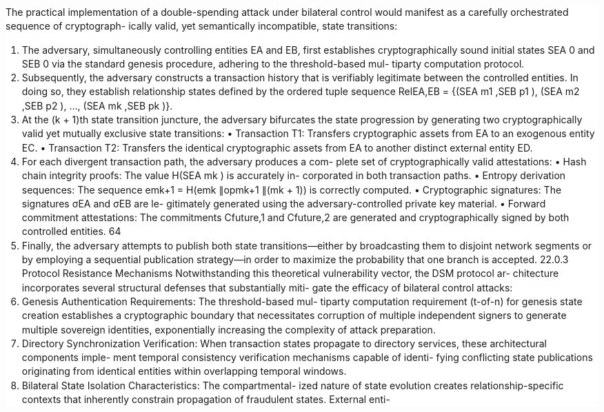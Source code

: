 The practical implementation of a double-spending attack under bilateral
control would manifest as a carefully orchestrated sequence of cryptograph-
ically valid, yet semantically incompatible, state transitions:
1. The adversary, simultaneously controlling entities EA and EB, first
establishes cryptographically sound initial states SEA
0 and SEB
0 via
the standard genesis procedure, adhering to the threshold-based mul-
tiparty computation protocol.
2. Subsequently, the adversary constructs a transaction history that is
verifiably legitimate between the controlled entities. In doing so, they
establish relationship states defined by the ordered tuple sequence
RelEA,EB
= {(SEA
m1 ,SEB
p1 ), (SEA
m2 ,SEB
p2 ), ..., (SEA
mk ,SEB
pk )}.
3. At the (k + 1)th state transition juncture, the adversary bifurcates
the state progression by generating two cryptographically valid yet
mutually exclusive state transitions:
• Transaction T1: Transfers cryptographic assets from EA to an
exogenous entity EC.
• Transaction T2: Transfers the identical cryptographic assets
from EA to another distinct external entity ED.
4. For each divergent transaction path, the adversary produces a com-
plete set of cryptographically valid attestations:
• Hash chain integrity proofs: The value H(SEA
mk ) is accurately in-
corporated in both transaction paths.
• Entropy derivation sequences: The sequence
emk+1
= H(emk ∥opmk+1 ∥(mk + 1))
is correctly computed.
• Cryptographic signatures: The signatures σEA and σEB are le-
gitimately generated using the adversary-controlled private key
material.
• Forward commitment attestations: The commitments Cfuture,1
and Cfuture,2 are generated and cryptographically signed by both
controlled entities.
64
5. Finally, the adversary attempts to publish both state transitions—either
by broadcasting them to disjoint network segments or by employing a
sequential publication strategy—in order to maximize the probability
that one branch is accepted.
22.0.3 Protocol Resistance Mechanisms
Notwithstanding this theoretical vulnerability vector, the DSM protocol ar-
chitecture incorporates several structural defenses that substantially miti-
gate the efficacy of bilateral control attacks:
1. Genesis Authentication Requirements: The threshold-based mul-
tiparty computation requirement (t-of-n) for genesis state creation
establishes a cryptographic boundary that necessitates corruption of
multiple independent signers to generate multiple sovereign identities,
exponentially increasing the complexity of attack preparation.
2. Directory Synchronization Verification: When transaction states
propagate to directory services, these architectural components imple-
ment temporal consistency verification mechanisms capable of identi-
fying conflicting state publications originating from identical entities
within overlapping temporal windows.
3. Bilateral State Isolation Characteristics: The compartmental-
ized nature of state evolution creates relationship-specific contexts that
inherently constrain propagation of fraudulent states. External enti-